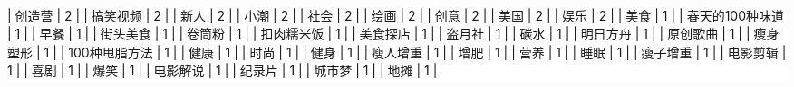 | 创造营 | 2 |
| 搞笑视频 | 2 |
| 新人 | 2 |
| 小潮 | 2 |
| 社会 | 2 |
| 绘画 | 2 |
| 创意 | 2 |
| 美国 | 2 |
| 娱乐 | 2 |
| 美食 | 1 |
| 春天的100种味道 | 1 |
| 早餐 | 1 |
| 街头美食 | 1 |
| 卷筒粉 | 1 |
| 扣肉糯米饭 | 1 |
| 美食探店 | 1 |
| 盗月社 | 1 |
| 碳水 | 1 |
| 明日方舟 | 1 |
| 原创歌曲 | 1 |
| 瘦身塑形 | 1 |
| 100种甩脂方法 | 1 |
| 健康 | 1 |
| 时尚 | 1 |
| 健身 | 1 |
| 瘦人增重 | 1 |
| 增肥 | 1 |
| 营养 | 1 |
| 睡眠 | 1 |
| 瘦子增重 | 1 |
| 电影剪辑 | 1 |
| 喜剧 | 1 |
| 爆笑 | 1 |
| 电影解说 | 1 |
| 纪录片 | 1 |
| 城市梦 | 1 |
| 地摊 | 1 |